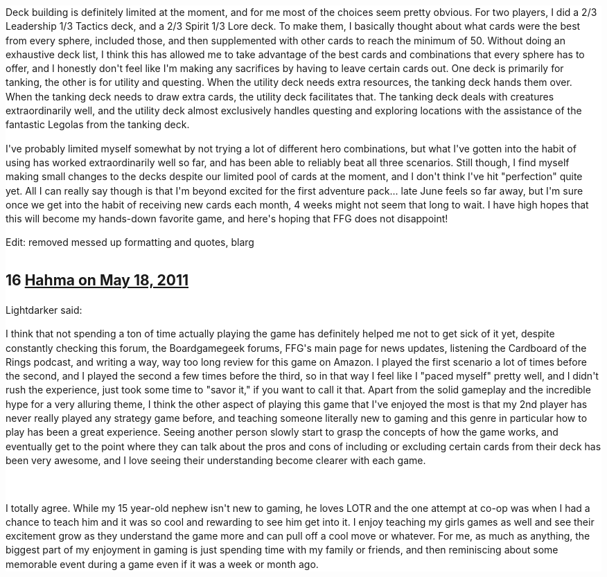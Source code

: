 
Deck building is definitely limited at the moment, and for me most of the choices seem pretty obvious. For two players, I did a 2/3 Leadership 1/3 Tactics deck, and a 2/3 Spirit 1/3 Lore deck. To make them, I basically thought about what cards were the best from every sphere, included those, and then supplemented with other cards to reach the minimum of 50. Without doing an exhaustive deck list, I think this has allowed me to take advantage of the best cards and combinations that every sphere has to offer, and I honestly don't feel like I'm making any sacrifices by having to leave certain cards out. One deck is primarily for tanking, the other is for utility and questing. When the utility deck needs extra resources, the tanking deck hands them over. When the tanking deck needs to draw extra cards, the utility deck facilitates that. The tanking deck deals with creatures extraordinarily well, and the utility deck almost exclusively handles questing and exploring locations with the assistance of the fantastic Legolas from the tanking deck.


I've probably limited myself somewhat by not trying a lot of different hero combinations, but what I've gotten into the habit of using has worked extraordinarily well so far, and has been able to reliably beat all three scenarios. Still though, I find myself making small changes to the decks despite our limited pool of cards at the moment, and I don't think I've hit "perfection" quite yet. All I can really say though is that I'm beyond excited for the first adventure pack... late June feels so far away, but I'm sure once we get into the habit of receiving new cards each month, 4 weeks might not seem that long to wait. I have high hopes that this will become my hands-down favorite game, and here's hoping that FFG does not disappoint!
 

Edit: removed messed up formatting and quotes, blarg

## 16 [Hahma on May 18, 2011](https://community.fantasyflightgames.com/topic/46977-beginning-to-lose-interrest-already/?do=findComment&comment=470942)

Lightdarker said:

I think that not spending a ton of time actually playing the game has definitely helped me not to get sick of it yet, despite constantly checking this forum, the Boardgamegeek forums, FFG's main page for news updates, listening the Cardboard of the Rings podcast, and writing a way, way too long review for this game on Amazon. I played the first scenario a lot of times before the second, and I played the second a few times before the third, so in that way I feel like I "paced myself" pretty well, and I didn't rush the experience, just took some time to "savor it," if you want to call it that. Apart from the solid gameplay and the incredible hype for a very alluring theme, I think the other aspect of playing this game that I've enjoyed the most is that my 2nd player has never really played any strategy game before, and teaching someone literally new to gaming and this genre in particular how to play has been a great experience. Seeing another person slowly start to grasp the concepts of how the game works, and eventually get to the point where they can talk about the pros and cons of including or excluding certain cards from their deck has been very awesome, and I love seeing their understanding become clearer with each game.



 

I totally agree. While my 15 year-old nephew isn't new to gaming, he loves LOTR and the one attempt at co-op was when I had a chance to teach him and it was so cool and rewarding to see him get into it. I enjoy teaching my girls games as well and see their excitement grow as they understand the game more and can pull off a cool move or whatever. For me, as much as anything, the biggest part of my enjoyment in gaming is just spending time with my family or friends, and then reminiscing about some memorable event during a game even if it was a week or month ago.
